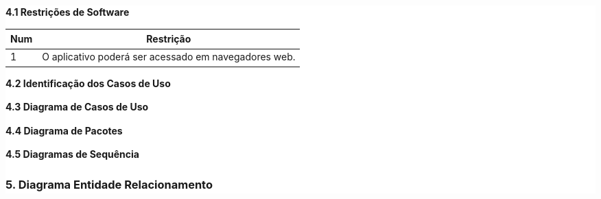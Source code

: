 **4.1 Restrições de Software**

| Num | Restrição |
| ---- | ----|
| 1 | O aplicativo poderá ser acessado em navegadores web. |

**4.2  Identificação dos Casos de Uso**

**4.3  Diagrama de Casos de Uso**

**4.4  Diagrama de Pacotes**

**4.5  Diagramas de Sequência**


### 5. Diagrama Entidade Relacionamento

